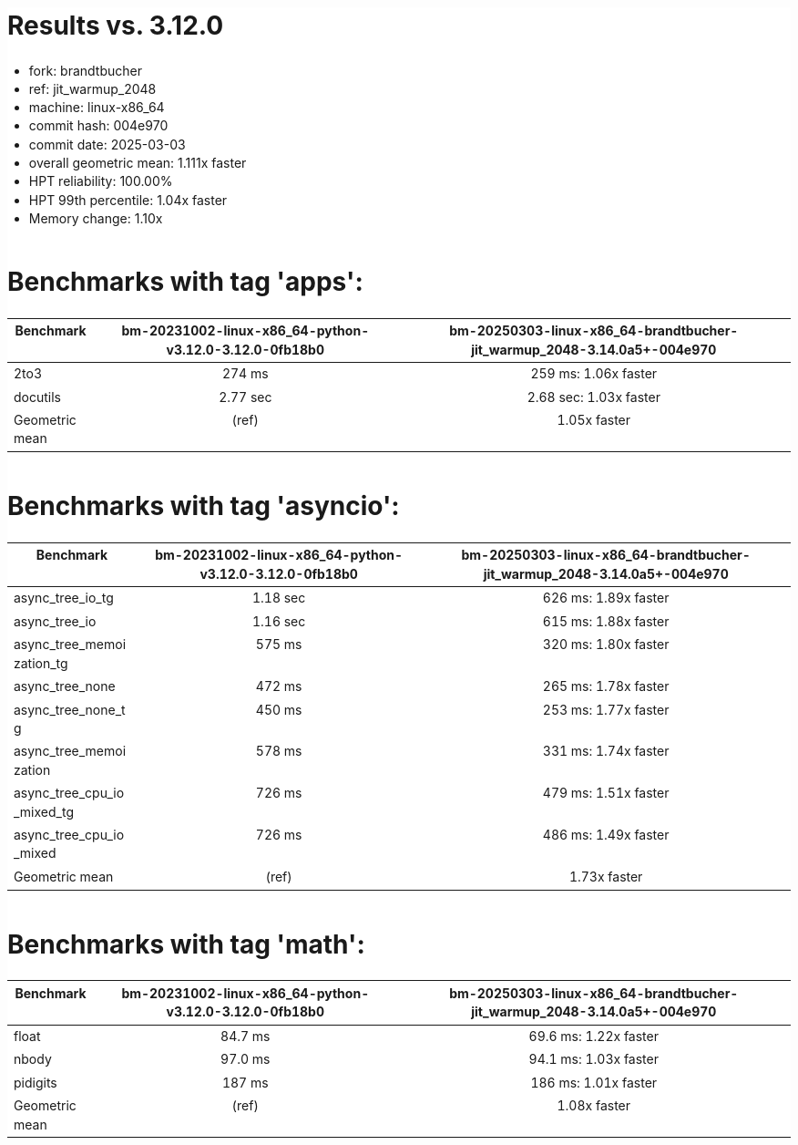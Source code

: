 # Results vs. 3.12.0

- fork: brandtbucher
- ref: jit_warmup_2048
- machine: linux-x86_64
- commit hash: 004e970
- commit date: 2025-03-03
- overall geometric mean: 1.111x faster
- HPT reliability: 100.00%
- HPT 99th percentile: 1.04x faster
- Memory change: 1.10x

Benchmarks with tag 'apps':
===========================

| Benchmark      | bm-20231002-linux-x86_64-python-v3.12.0-3.12.0-0fb18b0 | bm-20250303-linux-x86_64-brandtbucher-jit_warmup_2048-3.14.0a5+-004e970 |
|----------------|:------------------------------------------------------:|:-----------------------------------------------------------------------:|
| 2to3           | 274 ms                                                 | 259 ms: 1.06x faster                                                    |
| docutils       | 2.77 sec                                               | 2.68 sec: 1.03x faster                                                  |
| Geometric mean | (ref)                                                  | 1.05x faster                                                            |

Benchmarks with tag 'asyncio':
==============================

| Benchmark                  | bm-20231002-linux-x86_64-python-v3.12.0-3.12.0-0fb18b0 | bm-20250303-linux-x86_64-brandtbucher-jit_warmup_2048-3.14.0a5+-004e970 |
|----------------------------|:------------------------------------------------------:|:-----------------------------------------------------------------------:|
| async_tree_io_tg           | 1.18 sec                                               | 626 ms: 1.89x faster                                                    |
| async_tree_io              | 1.16 sec                                               | 615 ms: 1.88x faster                                                    |
| async_tree_memoization_tg  | 575 ms                                                 | 320 ms: 1.80x faster                                                    |
| async_tree_none            | 472 ms                                                 | 265 ms: 1.78x faster                                                    |
| async_tree_none_tg         | 450 ms                                                 | 253 ms: 1.77x faster                                                    |
| async_tree_memoization     | 578 ms                                                 | 331 ms: 1.74x faster                                                    |
| async_tree_cpu_io_mixed_tg | 726 ms                                                 | 479 ms: 1.51x faster                                                    |
| async_tree_cpu_io_mixed    | 726 ms                                                 | 486 ms: 1.49x faster                                                    |
| Geometric mean             | (ref)                                                  | 1.73x faster                                                            |

Benchmarks with tag 'math':
===========================

| Benchmark      | bm-20231002-linux-x86_64-python-v3.12.0-3.12.0-0fb18b0 | bm-20250303-linux-x86_64-brandtbucher-jit_warmup_2048-3.14.0a5+-004e970 |
|----------------|:------------------------------------------------------:|:-----------------------------------------------------------------------:|
| float          | 84.7 ms                                                | 69.6 ms: 1.22x faster                                                   |
| nbody          | 97.0 ms                                                | 94.1 ms: 1.03x faster                                                   |
| pidigits       | 187 ms                                                 | 186 ms: 1.01x faster                                                    |
| Geometric mean | (ref)                                                  | 1.08x faster                                                            |
